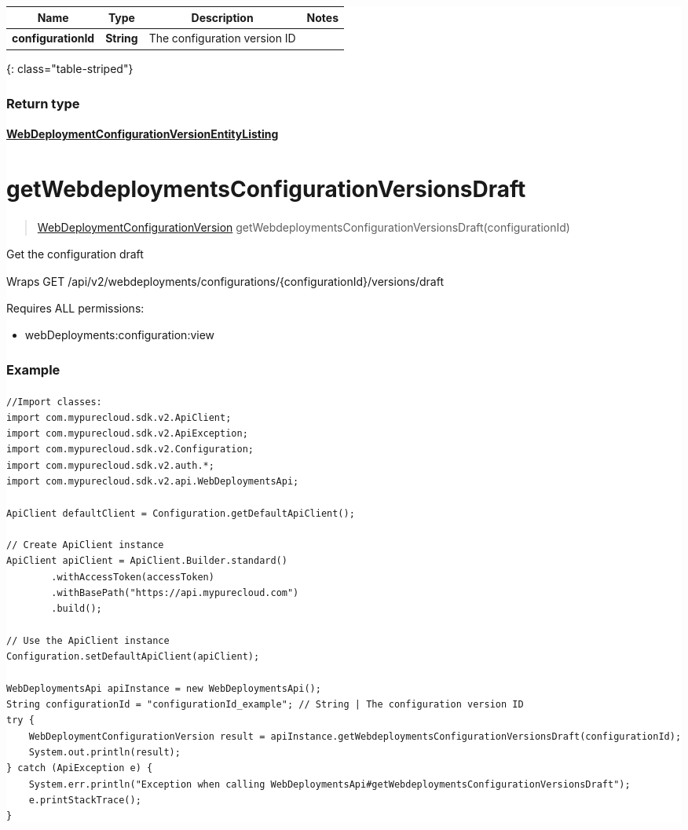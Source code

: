 | Name                | Type       | Description                  | Notes |
| ------------------- | ---------- | ---------------------------- | ----- |
| **configurationId** | **String** | The configuration version ID |

{: class="table-striped"}

### Return type

[**WebDeploymentConfigurationVersionEntityListing**](WebDeploymentConfigurationVersionEntityListing.md)

<a name="getWebdeploymentsConfigurationVersionsDraft"></a>

# **getWebdeploymentsConfigurationVersionsDraft**

> [WebDeploymentConfigurationVersion](WebDeploymentConfigurationVersion.md) getWebdeploymentsConfigurationVersionsDraft(configurationId)

Get the configuration draft

Wraps GET /api/v2/webdeployments/configurations/{configurationId}/versions/draft

Requires ALL permissions:

- webDeployments:configuration:view

### Example

```{"language":"java"}
//Import classes:
import com.mypurecloud.sdk.v2.ApiClient;
import com.mypurecloud.sdk.v2.ApiException;
import com.mypurecloud.sdk.v2.Configuration;
import com.mypurecloud.sdk.v2.auth.*;
import com.mypurecloud.sdk.v2.api.WebDeploymentsApi;

ApiClient defaultClient = Configuration.getDefaultApiClient();

// Create ApiClient instance
ApiClient apiClient = ApiClient.Builder.standard()
		.withAccessToken(accessToken)
		.withBasePath("https://api.mypurecloud.com")
		.build();

// Use the ApiClient instance
Configuration.setDefaultApiClient(apiClient);

WebDeploymentsApi apiInstance = new WebDeploymentsApi();
String configurationId = "configurationId_example"; // String | The configuration version ID
try {
    WebDeploymentConfigurationVersion result = apiInstance.getWebdeploymentsConfigurationVersionsDraft(configurationId);
    System.out.println(result);
} catch (ApiException e) {
    System.err.println("Exception when calling WebDeploymentsApi#getWebdeploymentsConfigurationVersionsDraft");
    e.printStackTrace();
}
```
